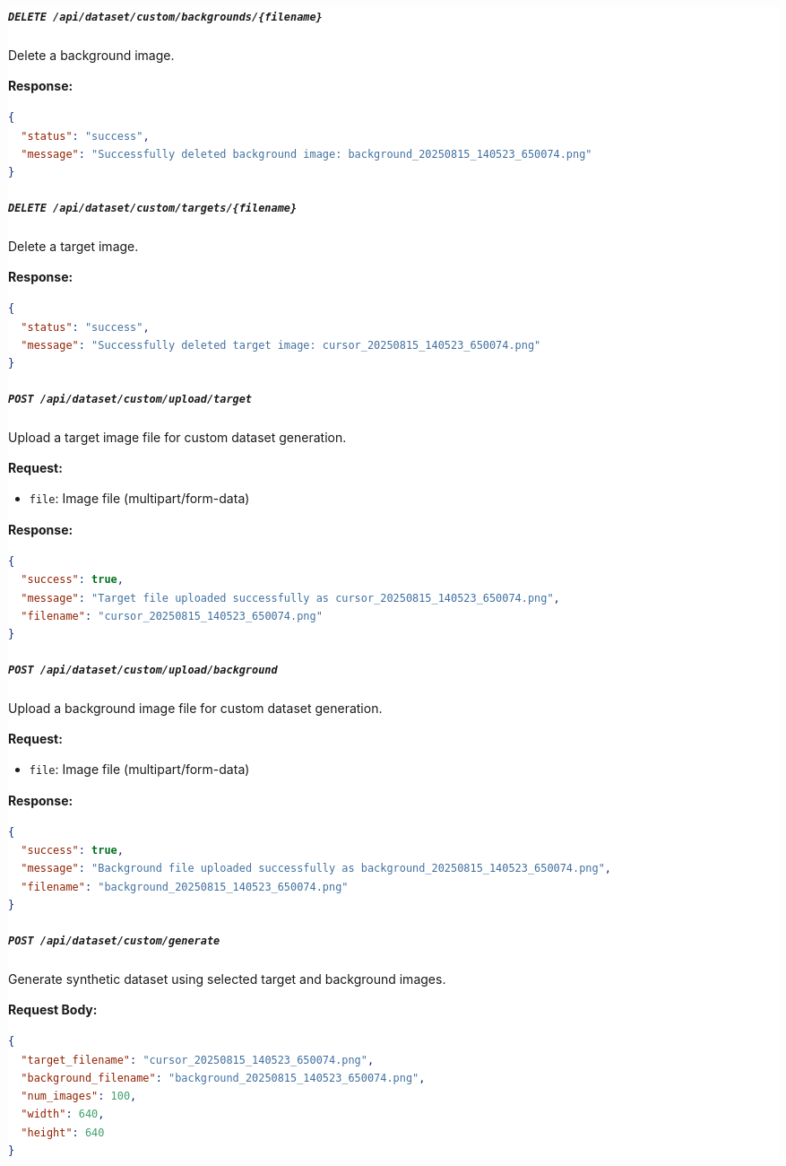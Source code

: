 ##### `DELETE /api/dataset/custom/backgrounds/{filename}`
Delete a background image.

**Response:**
```json
{
  "status": "success",
  "message": "Successfully deleted background image: background_20250815_140523_650074.png"
}
```

##### `DELETE /api/dataset/custom/targets/{filename}`
Delete a target image.

**Response:**
```json
{
  "status": "success",
  "message": "Successfully deleted target image: cursor_20250815_140523_650074.png"
}
```

##### `POST /api/dataset/custom/upload/target`
Upload a target image file for custom dataset generation.

**Request:**
- `file`: Image file (multipart/form-data)

**Response:**
```json
{
  "success": true,
  "message": "Target file uploaded successfully as cursor_20250815_140523_650074.png",
  "filename": "cursor_20250815_140523_650074.png"
}
```

##### `POST /api/dataset/custom/upload/background`
Upload a background image file for custom dataset generation.

**Request:**
- `file`: Image file (multipart/form-data)

**Response:**
```json
{
  "success": true,
  "message": "Background file uploaded successfully as background_20250815_140523_650074.png",
  "filename": "background_20250815_140523_650074.png"
}
```

##### `POST /api/dataset/custom/generate`
Generate synthetic dataset using selected target and background images.

**Request Body:**
```json
{
  "target_filename": "cursor_20250815_140523_650074.png",
  "background_filename": "background_20250815_140523_650074.png",
  "num_images": 100,
  "width": 640,
  "height": 640
}
```
